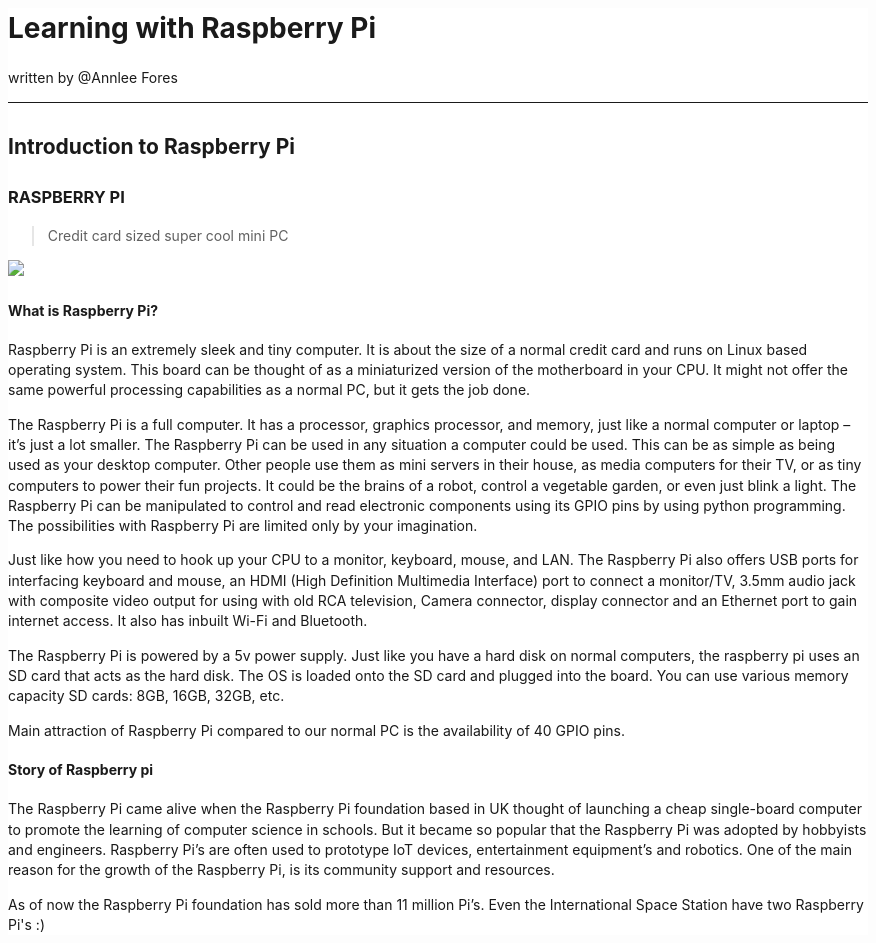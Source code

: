 # Learning with Raspberry Pi

written by @Annlee Fores

---

## Introduction to Raspberry Pi

### **RASPBERRY PI**

> Credit card sized super cool mini PC

![](https://static.notion-static.com/be56e76c-7d59-406d-9194-184367521476/Untitled)

#### **What is Raspberry Pi?**

Raspberry Pi is an extremely sleek and tiny computer. It is about the size of a normal credit card and runs on Linux based operating system. This board can be thought of as a miniaturized version of the motherboard in your CPU. It might not offer the same powerful processing capabilities as a normal PC, but it gets the job done.

The Raspberry Pi is a full computer. It has a processor, graphics processor, and memory, just like a normal computer or laptop – it’s just a lot smaller. The Raspberry Pi can be used in any situation a computer could be used. This can be as simple as being used as your desktop computer. Other people use them as mini servers in their house, as media computers for their TV, or as tiny computers to power their fun projects. It could be the brains of a robot, control a vegetable garden, or even just blink a light. The Raspberry Pi can be manipulated to control and read electronic components using its GPIO pins by using python programming. The possibilities with Raspberry Pi are limited only by your imagination.

Just like how you need to hook up your CPU to a monitor, keyboard, mouse, and LAN. The Raspberry Pi also offers USB ports for interfacing keyboard and mouse, an HDMI (High Definition Multimedia Interface) port to connect a monitor/TV, 3.5mm audio jack with composite video output for using with old RCA television, Camera connector, display connector and an Ethernet port to gain internet access. It also has inbuilt Wi-Fi and Bluetooth.

The Raspberry Pi is powered by a 5v power supply. Just like you have a hard disk on normal computers, the raspberry pi uses an SD card that acts as the hard disk. The OS is loaded onto the SD card and plugged into the board. You can use various memory capacity SD cards: 8GB, 16GB, 32GB, etc.

Main attraction of Raspberry Pi compared to our normal PC is the availability of 40 GPIO pins.

#### **Story of Raspberry pi**

The Raspberry Pi came alive when the Raspberry Pi foundation based in UK thought of launching a cheap single-board computer to promote the learning of computer science in schools. But it became so popular that the Raspberry Pi was adopted by hobbyists and engineers. Raspberry Pi’s are often used to prototype IoT devices, entertainment equipment’s and robotics. One of the main reason for the growth of the Raspberry Pi, is its community support and resources.

As of now the Raspberry Pi foundation has sold more than 11 million Pi’s. Even the International Space Station have two Raspberry Pi's :)
